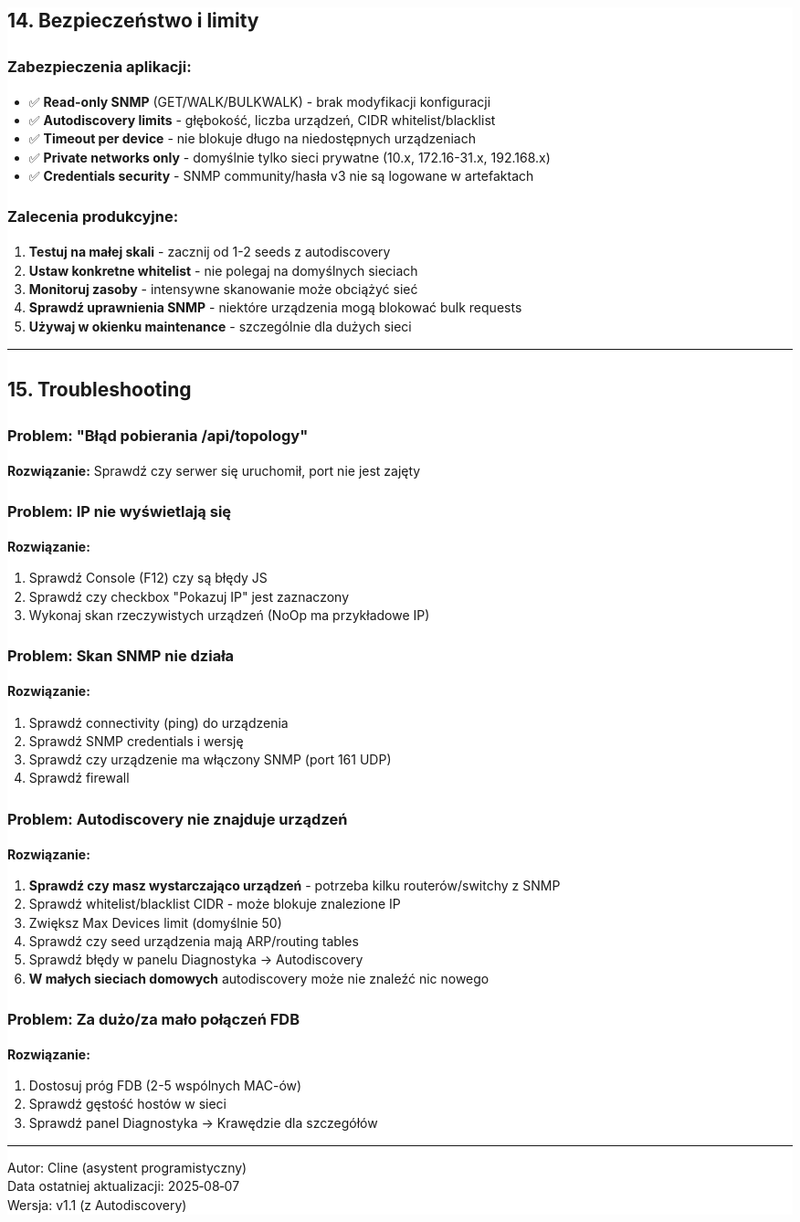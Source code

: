 ## 14. Bezpieczeństwo i limity

### **Zabezpieczenia aplikacji:**
- ✅ **Read-only SNMP** (GET/WALK/BULKWALK) - brak modyfikacji konfiguracji
- ✅ **Autodiscovery limits** - głębokość, liczba urządzeń, CIDR whitelist/blacklist
- ✅ **Timeout per device** - nie blokuje długo na niedostępnych urządzeniach
- ✅ **Private networks only** - domyślnie tylko sieci prywatne (10.x, 172.16-31.x, 192.168.x)
- ✅ **Credentials security** - SNMP community/hasła v3 nie są logowane w artefaktach

### **Zalecenia produkcyjne:**
1. **Testuj na małej skali** - zacznij od 1-2 seeds z autodiscovery
2. **Ustaw konkretne whitelist** - nie polegaj na domyślnych sieciach
3. **Monitoruj zasoby** - intensywne skanowanie może obciążyć sieć
4. **Sprawdź uprawnienia SNMP** - niektóre urządzenia mogą blokować bulk requests
5. **Używaj w okienku maintenance** - szczególnie dla dużych sieci

---

## 15. Troubleshooting

### **Problem: "Błąd pobierania /api/topology"**
**Rozwiązanie:** Sprawdź czy serwer się uruchomił, port nie jest zajęty

### **Problem: IP nie wyświetlają się**
**Rozwiązanie:** 
1. Sprawdź Console (F12) czy są błędy JS
2. Sprawdź czy checkbox "Pokazuj IP" jest zaznaczony
3. Wykonaj skan rzeczywistych urządzeń (NoOp ma przykładowe IP)

### **Problem: Skan SNMP nie działa**
**Rozwiązanie:**
1. Sprawdź connectivity (ping) do urządzenia
2. Sprawdź SNMP credentials i wersję
3. Sprawdź czy urządzenie ma włączony SNMP (port 161 UDP)
4. Sprawdź firewall

### **Problem: Autodiscovery nie znajduje urządzeń**
**Rozwiązanie:**
1. **Sprawdź czy masz wystarczająco urządzeń** - potrzeba kilku routerów/switchy z SNMP
2. Sprawdź whitelist/blacklist CIDR - może blokuje znalezione IP
3. Zwiększ Max Devices limit (domyślnie 50)
4. Sprawdź czy seed urządzenia mają ARP/routing tables
5. Sprawdź błędy w panelu Diagnostyka → Autodiscovery
6. **W małych sieciach domowych** autodiscovery może nie znaleźć nic nowego

### **Problem: Za dużo/za mało połączeń FDB**
**Rozwiązanie:**
1. Dostosuj próg FDB (2-5 wspólnych MAC-ów)
2. Sprawdź gęstość hostów w sieci
3. Sprawdź panel Diagnostyka → Krawędzie dla szczegółów

---

Autor: Cline (asystent programistyczny)  
Data ostatniej aktualizacji: 2025‑08‑07  
Wersja: v1.1 (z Autodiscovery)
